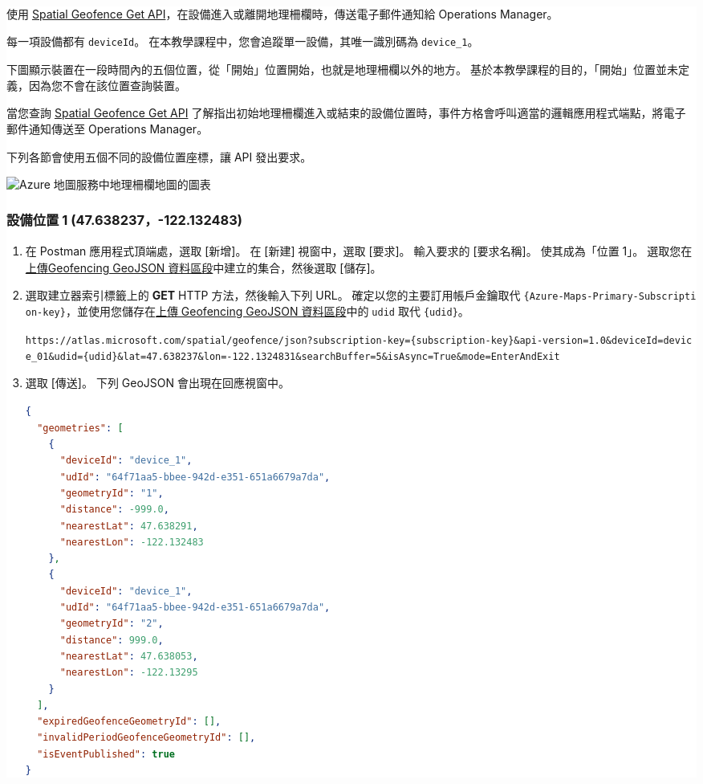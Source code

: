 使用 [Spatial Geofence Get API](/rest/api/maps/spatial/getgeofence)，在設備進入或離開地理柵欄時，傳送電子郵件通知給 Operations Manager。

每一項設備都有 `deviceId`。 在本教學課程中，您會追蹤單一設備，其唯一識別碼為 `device_1`。

下圖顯示裝置在一段時間內的五個位置，從「開始」位置開始，也就是地理柵欄以外的地方。 基於本教學課程的目的，「開始」位置並未定義，因為您不會在該位置查詢裝置。

當您查詢 [Spatial Geofence Get API](/rest/api/maps/spatial/getgeofence) 了解指出初始地理柵欄進入或結束的設備位置時，事件方格會呼叫適當的邏輯應用程式端點，將電子郵件通知傳送至 Operations Manager。

下列各節會使用五個不同的設備位置座標，讓 API 發出要求。

![Azure 地圖服務中地理柵欄地圖的圖表](./media/tutorial-geofence/geofence.png)

### <a name="equipment-location-1-47638237-122132483"></a>設備位置 1 (47.638237，-122.132483)

1. 在 Postman 應用程式頂端處，選取 [新增]。 在 [新建] 視窗中，選取 [要求]。 輸入要求的 [要求名稱]。 使其成為「位置 1」。 選取您在 [上傳Geofencing GeoJSON 資料區段](#upload-geofencing-geojson-data)中建立的集合，然後選取 [儲存]。

2. 選取建立器索引標籤上的 **GET** HTTP 方法，然後輸入下列 URL。 確定以您的主要訂用帳戶金鑰取代 `{Azure-Maps-Primary-Subscription-key}`，並使用您儲存在[上傳 Geofencing GeoJSON 資料區段](#upload-geofencing-geojson-data)中的 `udid` 取代 `{udid}`。

   ```HTTP
   https://atlas.microsoft.com/spatial/geofence/json?subscription-key={subscription-key}&api-version=1.0&deviceId=device_01&udid={udid}&lat=47.638237&lon=-122.1324831&searchBuffer=5&isAsync=True&mode=EnterAndExit
   ```

3. 選取 [傳送]。 下列 GeoJSON 會出現在回應視窗中。

    ```json
    {
      "geometries": [
        {
          "deviceId": "device_1",
          "udId": "64f71aa5-bbee-942d-e351-651a6679a7da",
          "geometryId": "1",
          "distance": -999.0,
          "nearestLat": 47.638291,
          "nearestLon": -122.132483
        },
        {
          "deviceId": "device_1",
          "udId": "64f71aa5-bbee-942d-e351-651a6679a7da",
          "geometryId": "2",
          "distance": 999.0,
          "nearestLat": 47.638053,
          "nearestLon": -122.13295
        }
      ],
      "expiredGeofenceGeometryId": [],
      "invalidPeriodGeofenceGeometryId": [],
      "isEventPublished": true
    }
    ```
